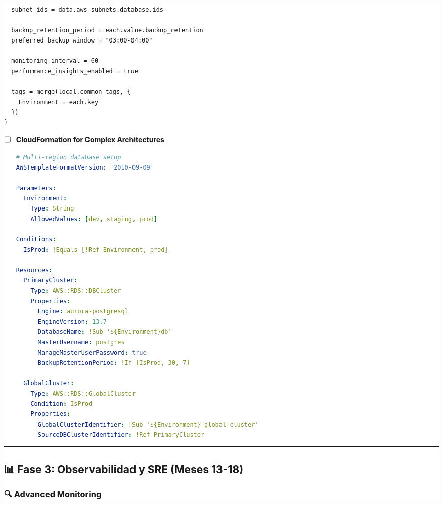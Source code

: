  ```hcl
    subnet_ids = data.aws_subnets.database.ids
    
    backup_retention_period = each.value.backup_retention
    preferred_backup_window = "03:00-04:00"
    
    monitoring_interval = 60
    performance_insights_enabled = true
    
    tags = merge(local.common_tags, {
      Environment = each.key
    })
  }
  ```

- [ ] **CloudFormation for Complex Architectures**
  ```yaml
  # Multi-region database setup
  AWSTemplateFormatVersion: '2010-09-09'
  
  Parameters:
    Environment:
      Type: String
      AllowedValues: [dev, staging, prod]
    
  Conditions:
    IsProd: !Equals [!Ref Environment, prod]
  
  Resources:
    PrimaryCluster:
      Type: AWS::RDS::DBCluster
      Properties:
        Engine: aurora-postgresql
        EngineVersion: 13.7
        DatabaseName: !Sub '${Environment}db'
        MasterUsername: postgres
        ManageMasterUserPassword: true
        BackupRetentionPeriod: !If [IsProd, 30, 7]
        
    GlobalCluster:
      Type: AWS::RDS::GlobalCluster
      Condition: IsProd
      Properties:
        GlobalClusterIdentifier: !Sub '${Environment}-global-cluster'
        SourceDBClusterIdentifier: !Ref PrimaryCluster
  ```

---

## 📊 Fase 3: Observabilidad y SRE (Meses 13-18)

### 🔍 Advanced Monitoring
